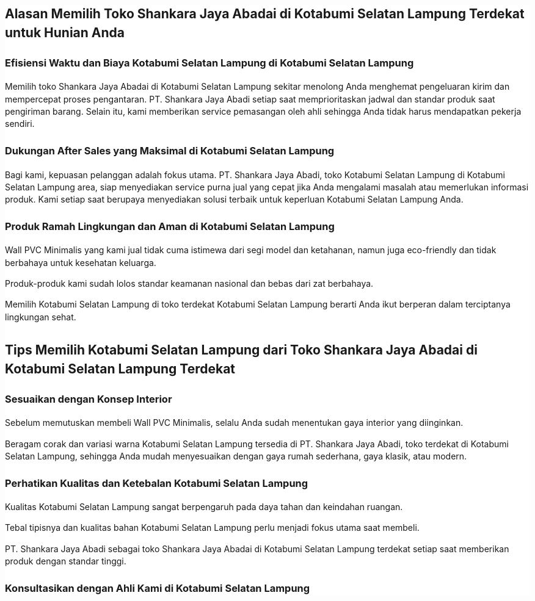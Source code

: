 ## Alasan Memilih Toko Shankara Jaya Abadai di Kotabumi Selatan Lampung Terdekat untuk Hunian Anda

### Efisiensi Waktu dan Biaya Kotabumi Selatan Lampung di Kotabumi Selatan Lampung

Memilih toko Shankara Jaya Abadai di Kotabumi Selatan Lampung sekitar menolong Anda menghemat pengeluaran kirim dan mempercepat proses pengantaran. PT. Shankara Jaya Abadi setiap saat memprioritaskan jadwal dan standar produk saat pengiriman barang. Selain itu, kami memberikan service pemasangan oleh ahli sehingga Anda tidak harus mendapatkan pekerja sendiri.

### Dukungan After Sales yang Maksimal di Kotabumi Selatan Lampung

Bagi kami, kepuasan pelanggan adalah fokus utama. PT. Shankara Jaya Abadi, toko Kotabumi Selatan Lampung di Kotabumi Selatan Lampung area, siap menyediakan service purna jual yang cepat jika Anda mengalami masalah atau memerlukan informasi produk. Kami setiap saat berupaya menyediakan solusi terbaik untuk keperluan Kotabumi Selatan Lampung Anda.

### Produk Ramah Lingkungan dan Aman di Kotabumi Selatan Lampung

 Wall PVC Minimalis  yang kami jual tidak cuma istimewa dari segi model dan ketahanan, namun juga eco-friendly dan tidak berbahaya untuk kesehatan keluarga.

Produk-produk kami sudah lolos standar keamanan nasional dan bebas dari zat berbahaya.

Memilih Kotabumi Selatan Lampung di toko terdekat Kotabumi Selatan Lampung berarti Anda ikut berperan dalam terciptanya lingkungan sehat.

## Tips Memilih Kotabumi Selatan Lampung dari Toko Shankara Jaya Abadai di Kotabumi Selatan Lampung Terdekat

### Sesuaikan dengan Konsep Interior 

Sebelum memutuskan membeli Wall PVC Minimalis, selalu Anda sudah menentukan gaya interior yang diinginkan.

Beragam corak dan variasi warna Kotabumi Selatan Lampung tersedia di PT. Shankara Jaya Abadi, toko terdekat di Kotabumi Selatan Lampung, sehingga Anda mudah menyesuaikan dengan gaya rumah sederhana, gaya klasik, atau modern.

### Perhatikan Kualitas dan Ketebalan Kotabumi Selatan Lampung

Kualitas Kotabumi Selatan Lampung sangat berpengaruh pada daya tahan dan keindahan ruangan.

Tebal tipisnya dan kualitas bahan Kotabumi Selatan Lampung perlu menjadi fokus utama saat membeli.

PT. Shankara Jaya Abadi sebagai toko Shankara Jaya Abadai di Kotabumi Selatan Lampung terdekat setiap saat memberikan produk dengan standar tinggi.

### Konsultasikan dengan Ahli Kami di Kotabumi Selatan Lampung
